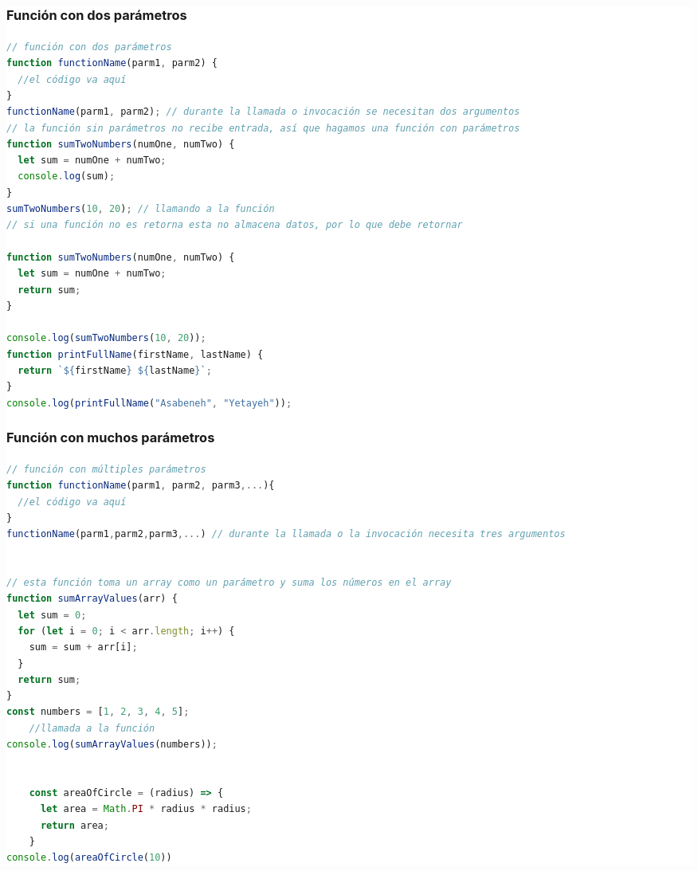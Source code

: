 ### Función con dos parámetros

```js
// función con dos parámetros
function functionName(parm1, parm2) {
  //el código va aquí
}
functionName(parm1, parm2); // durante la llamada o invocación se necesitan dos argumentos
// la función sin parámetros no recibe entrada, así que hagamos una función con parámetros
function sumTwoNumbers(numOne, numTwo) {
  let sum = numOne + numTwo;
  console.log(sum);
}
sumTwoNumbers(10, 20); // llamando a la función
// si una función no es retorna esta no almacena datos, por lo que debe retornar

function sumTwoNumbers(numOne, numTwo) {
  let sum = numOne + numTwo;
  return sum;
}

console.log(sumTwoNumbers(10, 20));
function printFullName(firstName, lastName) {
  return `${firstName} ${lastName}`;
}
console.log(printFullName("Asabeneh", "Yetayeh"));
```

### Función con muchos parámetros

```js
// función con múltiples parámetros
function functionName(parm1, parm2, parm3,...){
  //el código va aquí
}
functionName(parm1,parm2,parm3,...) // durante la llamada o la invocación necesita tres argumentos


// esta función toma un array como un parámetro y suma los números en el array
function sumArrayValues(arr) {
  let sum = 0;
  for (let i = 0; i < arr.length; i++) {
    sum = sum + arr[i];
  }
  return sum;
}
const numbers = [1, 2, 3, 4, 5];
    //llamada a la función
console.log(sumArrayValues(numbers));


    const areaOfCircle = (radius) => {
      let area = Math.PI * radius * radius;
      return area;
    }
console.log(areaOfCircle(10))

```
